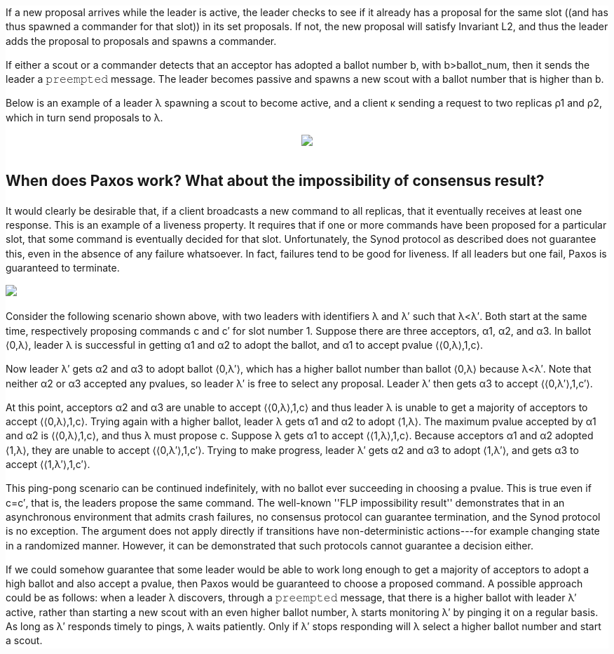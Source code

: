 If a new proposal arrives while the leader is active, the leader checks to see if it already has a proposal for the same slot ((and has thus spawned a commander for that slot)) in its set proposals. If not, the new proposal will satisfy Invariant L2, and thus the leader adds the proposal to proposals and spawns a commander.

If either a scout or a commander detects that an acceptor has adopted a ballot number b, with b>ballot_num, then it sends the leader a 𝚙𝚛𝚎𝚎𝚖𝚙𝚝𝚎𝚍 message. The leader becomes passive and spawns a new scout with a ballot number that is higher than b.

Below is an example of a leader λ spawning a scout to become active, and a client κ sending a request to two replicas ρ1 and ρ2, which in turn send proposals to λ.

<center>
<img src="../static/paxos.png" height="400" />
</center>

<a name="when"></a>
## When does Paxos work? What about the impossibility of consensus result?  

It would clearly be desirable that, if a client broadcasts a new command to all replicas, that it eventually receives at least one response. This is an example of a liveness property. It requires that if one or more commands have been proposed for a particular slot, that some command is eventually decided for that slot. Unfortunately, the Synod protocol as described does not guarantee this, even in the absence of any failure whatsoever. In fact, failures tend to be good for liveness. If all leaders but one fail, Paxos is guaranteed to terminate.

<img src="../static/pingpong.png" />

Consider the following scenario shown above, with two leaders with identifiers λ and λ′ such that λ<λ′. Both start at the same time, respectively proposing commands c and c′ for slot number 1. Suppose there are three acceptors, α1, α2, and α3. In ballot ⟨0,λ⟩, leader λ is successful in getting α1 and α2 to adopt the ballot, and α1 to accept pvalue ⟨⟨0,λ⟩,1,c⟩.

Now leader λ′ gets α2 and α3 to adopt ballot ⟨0,λ′⟩, which has a higher ballot number than ballot ⟨0,λ⟩ because λ<λ′. Note that neither α2 or α3 accepted any pvalues, so leader λ′ is free to select any proposal. Leader λ′ then gets α3 to accept ⟨⟨0,λ′⟩,1,c′⟩.

At this point, acceptors α2 and α3 are unable to accept ⟨⟨0,λ⟩,1,c⟩ and thus leader λ is unable to get a majority of acceptors to accept ⟨⟨0,λ⟩,1,c⟩. Trying again with a higher ballot, leader λ gets α1 and α2 to adopt ⟨1,λ⟩. The maximum pvalue accepted by α1 and α2 is ⟨⟨0,λ⟩,1,c⟩, and thus λ must propose c. Suppose λ gets α1 to accept ⟨⟨1,λ⟩,1,c⟩. Because acceptors α1 and α2 adopted ⟨1,λ⟩, they are unable to accept ⟨⟨0,λ′⟩,1,c′⟩. Trying to make progress, leader λ′ gets α2 and α3 to adopt ⟨1,λ′⟩, and gets α3 to accept ⟨⟨1,λ′⟩,1,c′⟩.

This ping-pong scenario can be continued indefinitely, with no ballot ever succeeding in choosing a pvalue. This is true even if c=c′, that is, the leaders propose the same command. The well-known ''FLP impossibility result'' demonstrates that in an asynchronous environment that admits crash failures, no consensus protocol can guarantee termination, and the Synod protocol is no exception. The argument does not apply directly if transitions have non-deterministic actions---for example changing state in a randomized manner. However, it can be demonstrated that such protocols cannot guarantee a decision either.

If we could somehow guarantee that some leader would be able to work long enough to get a majority of acceptors to adopt a high ballot and also accept a pvalue, then Paxos would be guaranteed to choose a proposed command. A possible approach could be as follows: when a leader λ discovers, through a 𝚙𝚛𝚎𝚎𝚖𝚙𝚝𝚎𝚍 message, that there is a higher ballot with leader λ′ active, rather than starting a new scout with an even higher ballot number, λ starts monitoring λ′ by pinging it on a regular basis. As long as λ′ responds timely to pings, λ waits patiently. Only if λ′ stops responding will λ select a higher ballot number and start a scout.
